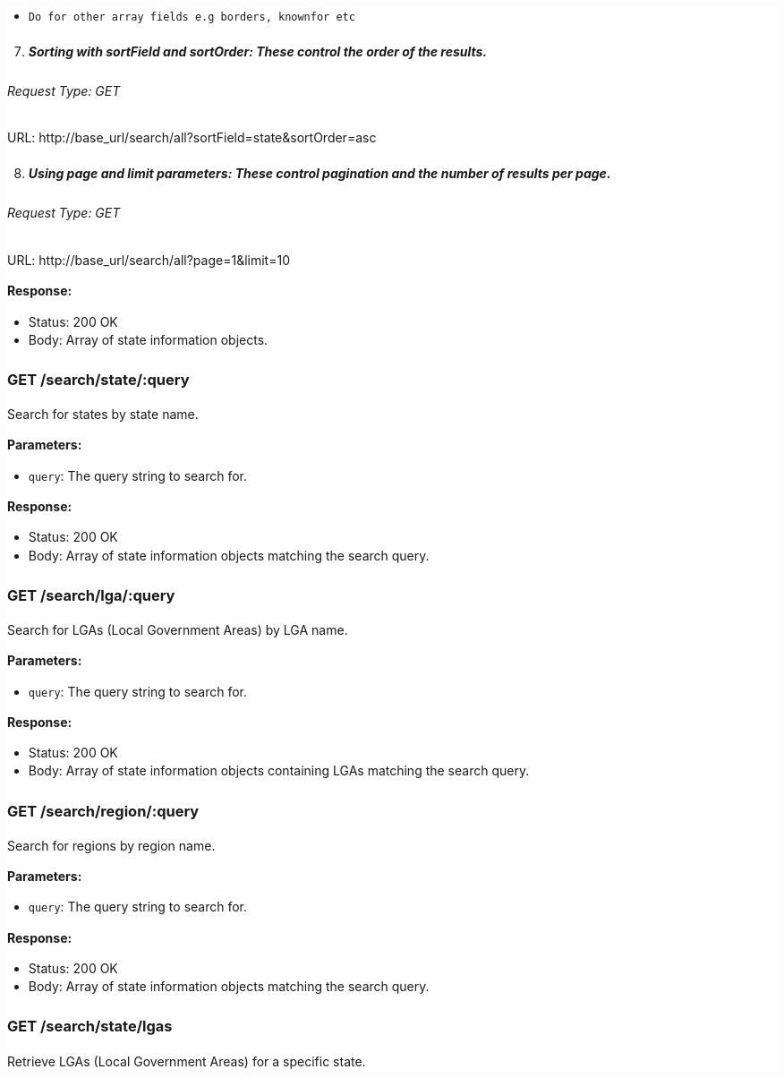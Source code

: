- `Do for other array fields e.g borders, knownfor etc`

7. ##### Sorting with sortField and sortOrder: These control the order of the results.
###### Request Type: GET
URL: http://base_url/search/all?sortField=state&sortOrder=asc

8. ##### Using page and limit parameters: These control pagination and the number of results per page.
###### Request Type: GET
URL: http://base_url/search/all?page=1&limit=10

**Response:**

- Status: 200 OK
- Body: Array of state information objects.

### GET /search/state/:query

Search for states by state name.

**Parameters:**

- `query`: The query string to search for.

**Response:**

- Status: 200 OK
- Body: Array of state information objects matching the search query.

### GET /search/lga/:query

Search for LGAs (Local Government Areas) by LGA name.

**Parameters:**

- `query`: The query string to search for.

**Response:**

- Status: 200 OK
- Body: Array of state information objects containing LGAs matching the search query.

### GET /search/region/:query

Search for regions by region name.

**Parameters:**

- `query`: The query string to search for.

**Response:**

- Status: 200 OK
- Body: Array of state information objects matching the search query.

### GET /search/state/lgas

Retrieve LGAs (Local Government Areas) for a specific state.
